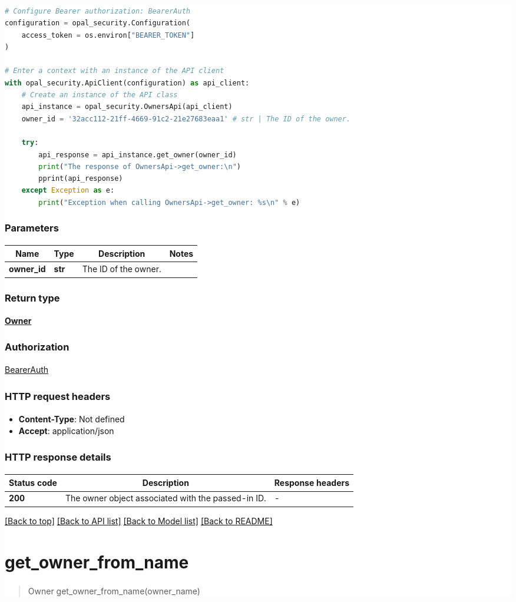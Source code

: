 ```python
# Configure Bearer authorization: BearerAuth
configuration = opal_security.Configuration(
    access_token = os.environ["BEARER_TOKEN"]
)

# Enter a context with an instance of the API client
with opal_security.ApiClient(configuration) as api_client:
    # Create an instance of the API class
    api_instance = opal_security.OwnersApi(api_client)
    owner_id = '32acc112-21ff-4669-91c2-21e27683eaa1' # str | The ID of the owner.

    try:
        api_response = api_instance.get_owner(owner_id)
        print("The response of OwnersApi->get_owner:\n")
        pprint(api_response)
    except Exception as e:
        print("Exception when calling OwnersApi->get_owner: %s\n" % e)
```



### Parameters


Name | Type | Description  | Notes
------------- | ------------- | ------------- | -------------
 **owner_id** | **str**| The ID of the owner. | 

### Return type

[**Owner**](Owner.md)

### Authorization

[BearerAuth](../README.md#BearerAuth)

### HTTP request headers

 - **Content-Type**: Not defined
 - **Accept**: application/json

### HTTP response details

| Status code | Description | Response headers |
|-------------|-------------|------------------|
**200** | The owner object associated with the passed-in ID. |  -  |

[[Back to top]](#) [[Back to API list]](../README.md#documentation-for-api-endpoints) [[Back to Model list]](../README.md#documentation-for-models) [[Back to README]](../README.md)

# **get_owner_from_name**
> Owner get_owner_from_name(owner_name)
